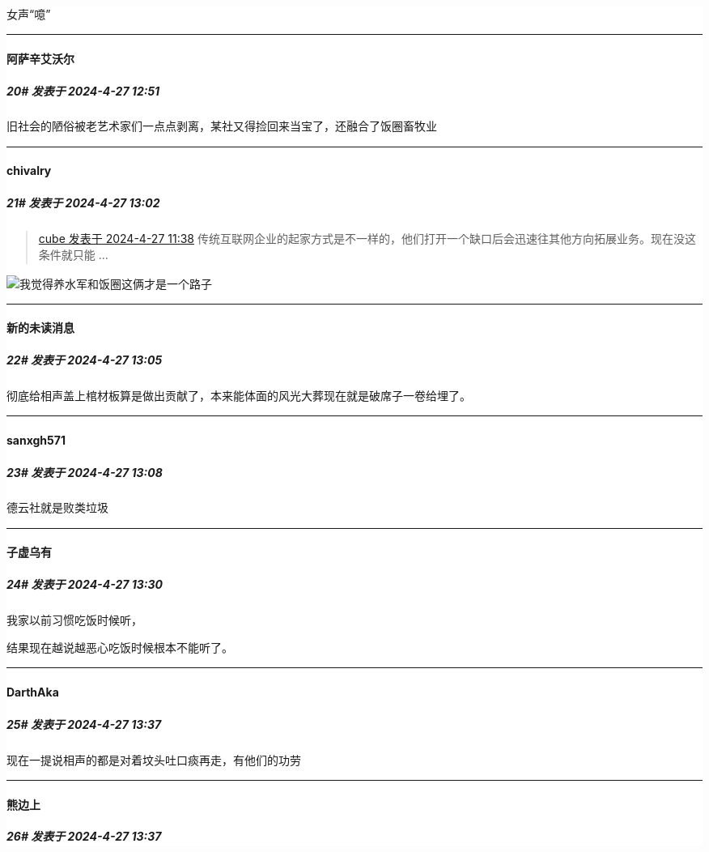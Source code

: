 女声“噫”

*****

####  阿萨辛艾沃尔  
##### 20#       发表于 2024-4-27 12:51

旧社会的陋俗被老艺术家们一点点剥离，某社又得捡回来当宝了，还融合了饭圈畜牧业

*****

####  chivalry  
##### 21#       发表于 2024-4-27 13:02

<blockquote><a href="httphttps://bbs.saraba1st.com/2b/forum.php?mod=redirect&amp;goto=findpost&amp;pid=64735674&amp;ptid=2181591" target="_blank">cube 发表于 2024-4-27 11:38</a>
传统互联网企业的起家方式是不一样的，他们打开一个缺口后会迅速往其他方向拓展业务。现在没这条件就只能 ...</blockquote>
<img src="https://static.saraba1st.com/image/smiley/face2017/053.png" referrerpolicy="no-referrer">我觉得养水军和饭圈这俩才是一个路子

*****

####  新的未读消息  
##### 22#       发表于 2024-4-27 13:05

彻底给相声盖上棺材板算是做出贡献了，本来能体面的风光大葬现在就是破席子一卷给埋了。

*****

####  sanxgh571  
##### 23#       发表于 2024-4-27 13:08

德云社就是败类垃圾

*****

####  子虚乌有  
##### 24#       发表于 2024-4-27 13:30

我家以前习惯吃饭时候听，

结果现在越说越恶心吃饭时候根本不能听了。

*****

####  DarthAka  
##### 25#       发表于 2024-4-27 13:37

现在一提说相声的都是对着坟头吐口痰再走，有他们的功劳

*****

####  熊边上  
##### 26#       发表于 2024-4-27 13:37
